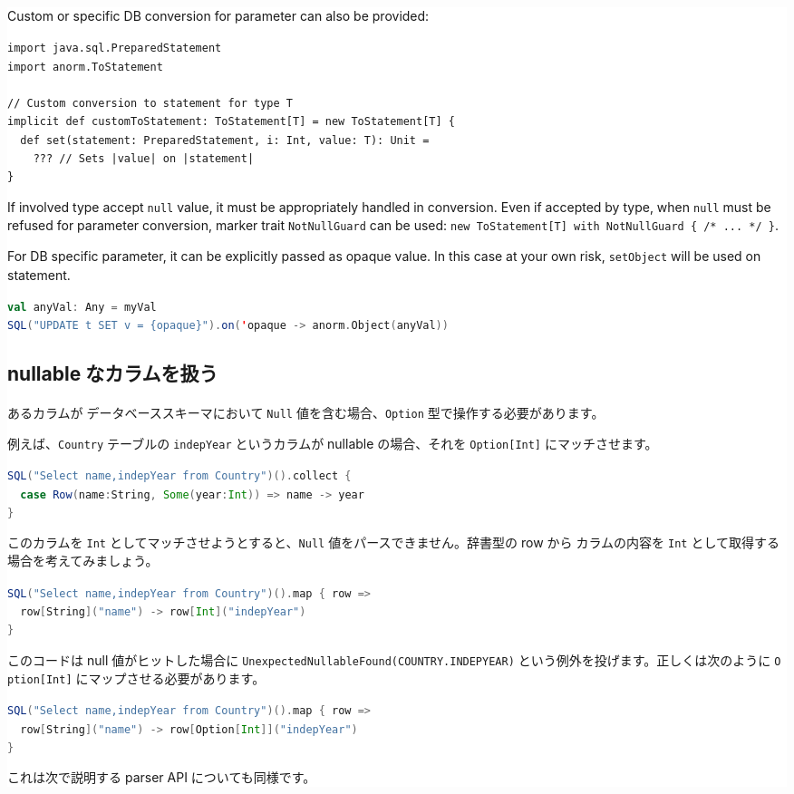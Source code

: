 Custom or specific DB conversion for parameter can also be provided:

```
import java.sql.PreparedStatement
import anorm.ToStatement

// Custom conversion to statement for type T
implicit def customToStatement: ToStatement[T] = new ToStatement[T] {
  def set(statement: PreparedStatement, i: Int, value: T): Unit =
    ??? // Sets |value| on |statement|
}
```

If involved type accept `null` value, it must be appropriately handled in conversion. Even if accepted by type, when `null` must be refused for parameter conversion, marker trait `NotNullGuard` can be used: `new ToStatement[T] with NotNullGuard { /* ... */ }`.

For DB specific parameter, it can be explicitly passed as opaque value.
In this case at your own risk, `setObject` will be used on statement.

```scala
val anyVal: Any = myVal
SQL("UPDATE t SET v = {opaque}").on('opaque -> anorm.Object(anyVal))
```


## nullable なカラムを扱う


あるカラムが データベーススキーマにおいて `Null` 値を含む場合、`Option` 型で操作する必要があります。


例えば、`Country` テーブルの `indepYear` というカラムが nullable の場合、それを `Option[Int]` にマッチさせます。

```scala
SQL("Select name,indepYear from Country")().collect {
  case Row(name:String, Some(year:Int)) => name -> year
}
```


このカラムを `Int` としてマッチさせようとすると、`Null` 値をパースできません。辞書型の row から カラムの内容を `Int` として取得する場合を考えてみましょう。

```scala
SQL("Select name,indepYear from Country")().map { row =>
  row[String]("name") -> row[Int]("indepYear")
}
```


このコードは null 値がヒットした場合に `UnexpectedNullableFound(COUNTRY.INDEPYEAR)` という例外を投げます。正しくは次のように `Option[Int]` にマップさせる必要があります。

```scala
SQL("Select name,indepYear from Country")().map { row =>
  row[String]("name") -> row[Option[Int]]("indepYear")
}
```


これは次で説明する parser API についても同様です。
